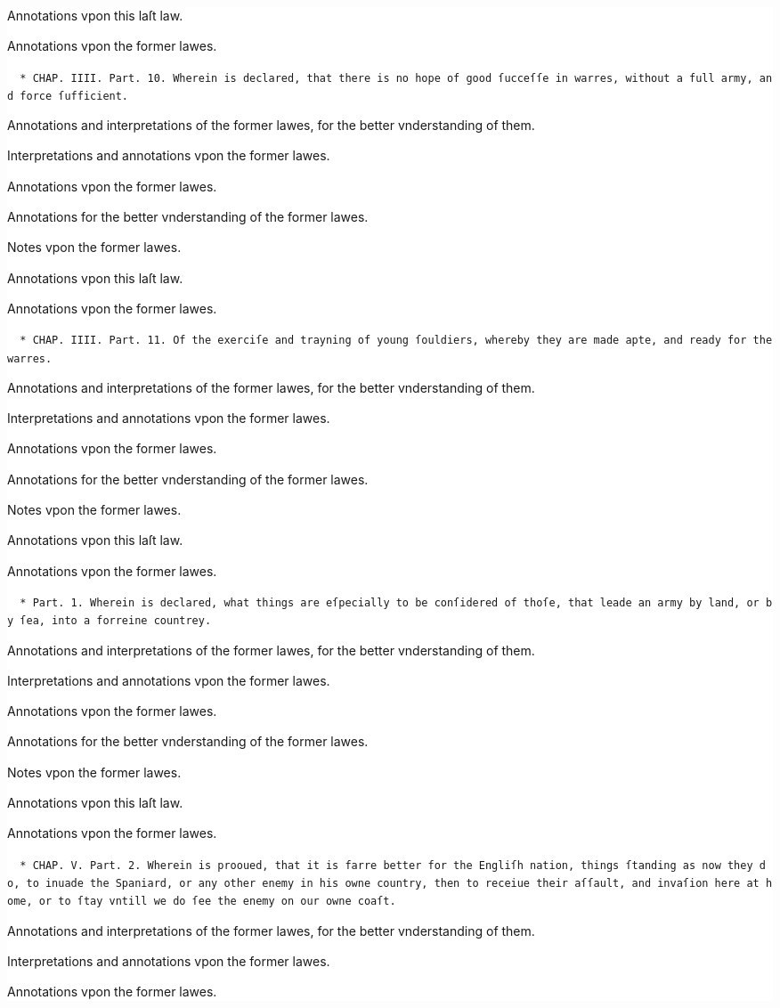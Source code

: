 Annotations vpon this laſt law.

Annotations vpon the former lawes.

      * CHAP. IIII. Part. 10. Wherein is declared, that there is no hope of good ſucceſſe in warres, without a full army, and force ſufficient.

Annotations and interpretations of the former lawes, for the better vnderstanding of them.

Interpretations and annotations vpon the former lawes.

Annotations vpon the former lawes.

Annotations for the better vnderstanding of the former lawes.

Notes vpon the former lawes.

Annotations vpon this laſt law.

Annotations vpon the former lawes.

      * CHAP. IIII. Part. 11. Of the exerciſe and trayning of young ſouldiers, whereby they are made apte, and ready for the warres.

Annotations and interpretations of the former lawes, for the better vnderstanding of them.

Interpretations and annotations vpon the former lawes.

Annotations vpon the former lawes.

Annotations for the better vnderstanding of the former lawes.

Notes vpon the former lawes.

Annotations vpon this laſt law.

Annotations vpon the former lawes.

      * Part. 1. Wherein is declared, what things are eſpecially to be conſidered of thoſe, that leade an army by land, or by ſea, into a forreine countrey.

Annotations and interpretations of the former lawes, for the better vnderstanding of them.

Interpretations and annotations vpon the former lawes.

Annotations vpon the former lawes.

Annotations for the better vnderstanding of the former lawes.

Notes vpon the former lawes.

Annotations vpon this laſt law.

Annotations vpon the former lawes.

      * CHAP. V. Part. 2. Wherein is prooued, that it is farre better for the Engliſh nation, things ſtanding as now they do, to inuade the Spaniard, or any other enemy in his owne country, then to receiue their aſſault, and invaſion here at home, or to ſtay vntill we do ſee the enemy on our owne coaſt.

Annotations and interpretations of the former lawes, for the better vnderstanding of them.

Interpretations and annotations vpon the former lawes.

Annotations vpon the former lawes.
